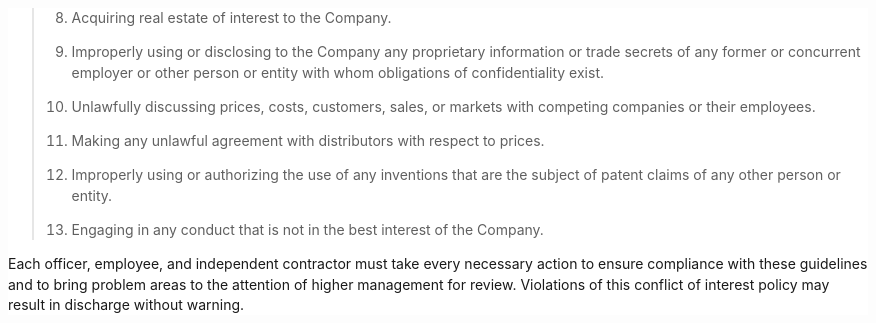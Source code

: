 > 8. Acquiring real estate of interest to the Company.
> 
> 9. Improperly using or disclosing to the Company any proprietary information or trade secrets of any former or concurrent employer or other person or entity with whom obligations of confidentiality exist.
> 
> 10. Unlawfully discussing prices, costs, customers, sales, or markets with competing companies or their employees.
> 
> 11. Making any unlawful agreement with distributors with respect to prices.
> 
> 12. Improperly using or authorizing the use of any inventions that are the subject of patent claims of any other person or entity.
> 
> 13. Engaging in any conduct that is not in the best interest of the Company.

Each officer, employee, and independent contractor must take every necessary action to ensure compliance with these guidelines and to bring problem areas to the attention of higher management for review. Violations of this conflict of interest policy may result in discharge without warning.
